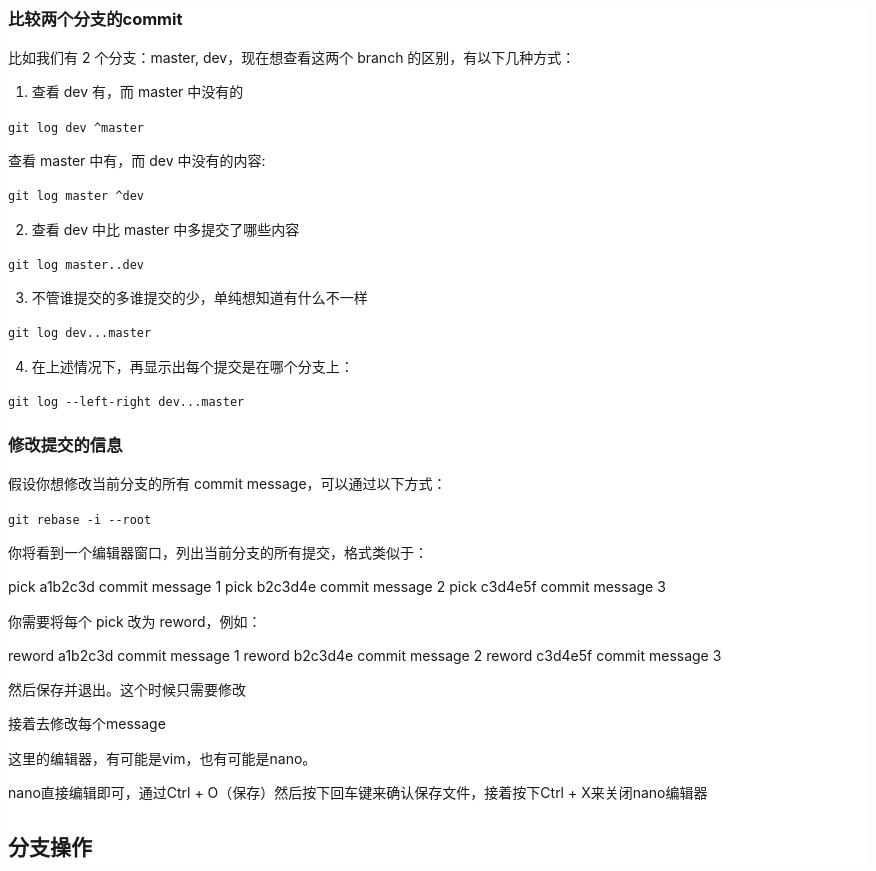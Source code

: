 ### 比较两个分支的commit
比如我们有 2 个分支：master, dev，现在想查看这两个 branch 的区别，有以下几种方式：
1. 查看 dev 有，而 master 中没有的
```
git log dev ^master
```

查看 master 中有，而 dev 中没有的内容:
```
git log master ^dev
```

2. 查看 dev 中比 master 中多提交了哪些内容
```
git log master..dev
```

3. 不管谁提交的多谁提交的少，单纯想知道有什么不一样

```
git log dev...master
```

4. 在上述情况下，再显示出每个提交是在哪个分支上：

```
git log --left-right dev...master
```

### 修改提交的信息
假设你想修改当前分支的所有 commit message，可以通过以下方式：

```
git rebase -i --root
```

你将看到一个编辑器窗口，列出当前分支的所有提交，格式类似于：

pick a1b2c3d commit message 1
pick b2c3d4e commit message 2
pick c3d4e5f commit message 3

你需要将每个 pick 改为 reword，例如：


reword a1b2c3d commit message 1
reword b2c3d4e commit message 2
reword c3d4e5f commit message 3

然后保存并退出。这个时候只需要修改

接着去修改每个message

这里的编辑器，有可能是vim，也有可能是nano。

nano直接编辑即可，通过Ctrl + O（保存）然后按下回车键来确认保存文件，接着按下Ctrl + X来关闭nano编辑器



## 分支操作
